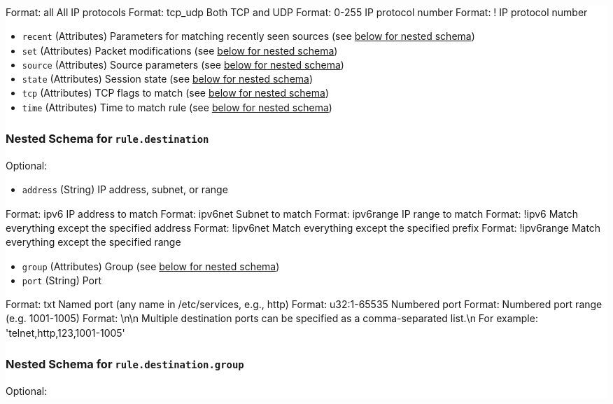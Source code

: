 Format: all
All IP protocols
Format: tcp_udp
Both TCP and UDP
Format: 0-255
IP protocol number
Format: !<protocol>
IP protocol number
- `recent` (Attributes) Parameters for matching recently seen sources (see [below for nested schema](#nestedatt--rule--recent))
- `set` (Attributes) Packet modifications (see [below for nested schema](#nestedatt--rule--set))
- `source` (Attributes) Source parameters (see [below for nested schema](#nestedatt--rule--source))
- `state` (Attributes) Session state (see [below for nested schema](#nestedatt--rule--state))
- `tcp` (Attributes) TCP flags to match (see [below for nested schema](#nestedatt--rule--tcp))
- `time` (Attributes) Time to match rule (see [below for nested schema](#nestedatt--rule--time))

<a id="nestedatt--rule--destination"></a>
### Nested Schema for `rule.destination`

Optional:

- `address` (String) IP address, subnet, or range

Format: ipv6
IP address to match
Format: ipv6net
Subnet to match
Format: ipv6range
IP range to match
Format: !ipv6
Match everything except the specified address
Format: !ipv6net
Match everything except the specified prefix
Format: !ipv6range
Match everything except the specified range
- `group` (Attributes) Group (see [below for nested schema](#nestedatt--rule--destination--group))
- `port` (String) Port

Format: txt
Named port (any name in /etc/services, e.g., http)
Format: u32:1-65535
Numbered port
Format: <start-end>
Numbered port range (e.g. 1001-1005)
Format:
\n\n  Multiple destination ports can be specified as a comma-separated list.\n  For example: 'telnet,http,123,1001-1005'

<a id="nestedatt--rule--destination--group"></a>
### Nested Schema for `rule.destination.group`

Optional:
